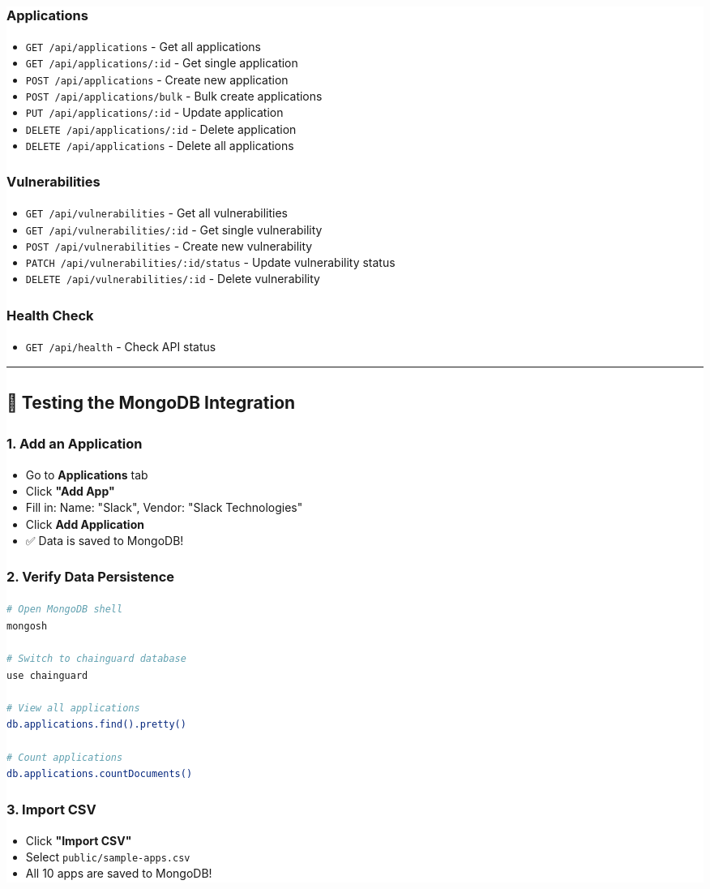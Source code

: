 ### Applications
- `GET /api/applications` - Get all applications
- `GET /api/applications/:id` - Get single application
- `POST /api/applications` - Create new application
- `POST /api/applications/bulk` - Bulk create applications
- `PUT /api/applications/:id` - Update application
- `DELETE /api/applications/:id` - Delete application
- `DELETE /api/applications` - Delete all applications

### Vulnerabilities
- `GET /api/vulnerabilities` - Get all vulnerabilities
- `GET /api/vulnerabilities/:id` - Get single vulnerability
- `POST /api/vulnerabilities` - Create new vulnerability
- `PATCH /api/vulnerabilities/:id/status` - Update vulnerability status
- `DELETE /api/vulnerabilities/:id` - Delete vulnerability

### Health Check
- `GET /api/health` - Check API status

---

## 🧪 Testing the MongoDB Integration

### 1. Add an Application
- Go to **Applications** tab
- Click **"Add App"**
- Fill in: Name: "Slack", Vendor: "Slack Technologies"
- Click **Add Application**
- ✅ Data is saved to MongoDB!

### 2. Verify Data Persistence
```bash
# Open MongoDB shell
mongosh

# Switch to chainguard database
use chainguard

# View all applications
db.applications.find().pretty()

# Count applications
db.applications.countDocuments()
```

### 3. Import CSV
- Click **"Import CSV"**
- Select `public/sample-apps.csv`
- All 10 apps are saved to MongoDB!
